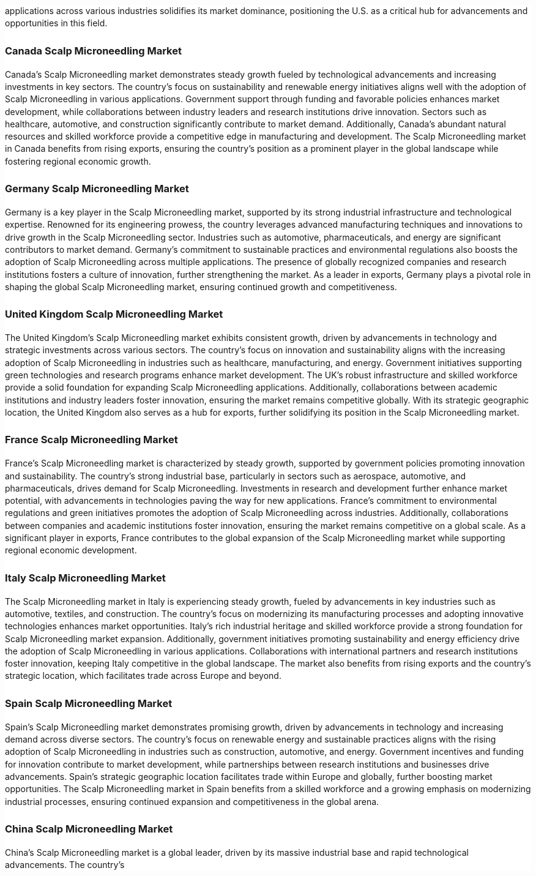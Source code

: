 applications across various industries solidifies its market dominance, positioning the U.S. as a critical hub for advancements and opportunities in this field.</p><h3>Canada Scalp Microneedling Market</h3><p>Canada&rsquo;s Scalp Microneedling market demonstrates steady growth fueled by technological advancements and increasing investments in key sectors. The country&rsquo;s focus on sustainability and renewable energy initiatives aligns well with the adoption of Scalp Microneedling in various applications. Government support through funding and favorable policies enhances market development, while collaborations between industry leaders and research institutions drive innovation. Sectors such as healthcare, automotive, and construction significantly contribute to market demand. Additionally, Canada&rsquo;s abundant natural resources and skilled workforce provide a competitive edge in manufacturing and development. The Scalp Microneedling market in Canada benefits from rising exports, ensuring the country&rsquo;s position as a prominent player in the global landscape while fostering regional economic growth.</p><h3>Germany Scalp Microneedling Market</h3><p>Germany is a key player in the Scalp Microneedling market, supported by its strong industrial infrastructure and technological expertise. Renowned for its engineering prowess, the country leverages advanced manufacturing techniques and innovations to drive growth in the Scalp Microneedling sector. Industries such as automotive, pharmaceuticals, and energy are significant contributors to market demand. Germany&rsquo;s commitment to sustainable practices and environmental regulations also boosts the adoption of Scalp Microneedling across multiple applications. The presence of globally recognized companies and research institutions fosters a culture of innovation, further strengthening the market. As a leader in exports, Germany plays a pivotal role in shaping the global Scalp Microneedling market, ensuring continued growth and competitiveness.</p><h3>United Kingdom Scalp Microneedling Market</h3><p>The United Kingdom&rsquo;s Scalp Microneedling market exhibits consistent growth, driven by advancements in technology and strategic investments across various sectors. The country&rsquo;s focus on innovation and sustainability aligns with the increasing adoption of Scalp Microneedling in industries such as healthcare, manufacturing, and energy. Government initiatives supporting green technologies and research programs enhance market development. The UK&rsquo;s robust infrastructure and skilled workforce provide a solid foundation for expanding Scalp Microneedling applications. Additionally, collaborations between academic institutions and industry leaders foster innovation, ensuring the market remains competitive globally. With its strategic geographic location, the United Kingdom also serves as a hub for exports, further solidifying its position in the Scalp Microneedling market.</p><h3>France Scalp Microneedling Market</h3><p>France&rsquo;s Scalp Microneedling market is characterized by steady growth, supported by government policies promoting innovation and sustainability. The country&rsquo;s strong industrial base, particularly in sectors such as aerospace, automotive, and pharmaceuticals, drives demand for Scalp Microneedling. Investments in research and development further enhance market potential, with advancements in technologies paving the way for new applications. France&rsquo;s commitment to environmental regulations and green initiatives promotes the adoption of Scalp Microneedling across industries. Additionally, collaborations between companies and academic institutions foster innovation, ensuring the market remains competitive on a global scale. As a significant player in exports, France contributes to the global expansion of the Scalp Microneedling market while supporting regional economic development.</p><h3>Italy Scalp Microneedling Market</h3><p>The Scalp Microneedling market in Italy is experiencing steady growth, fueled by advancements in key industries such as automotive, textiles, and construction. The country&rsquo;s focus on modernizing its manufacturing processes and adopting innovative technologies enhances market opportunities. Italy&rsquo;s rich industrial heritage and skilled workforce provide a strong foundation for Scalp Microneedling market expansion. Additionally, government initiatives promoting sustainability and energy efficiency drive the adoption of Scalp Microneedling in various applications. Collaborations with international partners and research institutions foster innovation, keeping Italy competitive in the global landscape. The market also benefits from rising exports and the country&rsquo;s strategic location, which facilitates trade across Europe and beyond.</p><h3>Spain Scalp Microneedling Market</h3><p>Spain&rsquo;s Scalp Microneedling market demonstrates promising growth, driven by advancements in technology and increasing demand across diverse sectors. The country&rsquo;s focus on renewable energy and sustainable practices aligns with the rising adoption of Scalp Microneedling in industries such as construction, automotive, and energy. Government incentives and funding for innovation contribute to market development, while partnerships between research institutions and businesses drive advancements. Spain&rsquo;s strategic geographic location facilitates trade within Europe and globally, further boosting market opportunities. The Scalp Microneedling market in Spain benefits from a skilled workforce and a growing emphasis on modernizing industrial processes, ensuring continued expansion and competitiveness in the global arena.</p><h3>China Scalp Microneedling Market</h3><p>China&rsquo;s Scalp Microneedling market is a global leader, driven by its massive industrial base and rapid technological advancements. The country&rsquo;s
